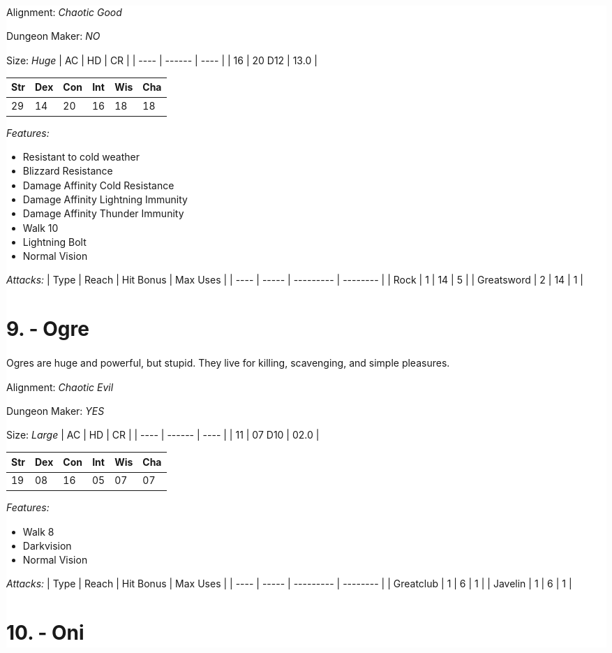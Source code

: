 Alignment: *Chaotic Good* 

Dungeon Maker: *NO* 

Size: *Huge* 
|  AC  |   HD   |  CR  |
| ---- | ------ | ---- |
|  16  | 20 D12 | 13.0 |

| Str | Dex | Con | Int | Wis | Cha |
| --- | --- | --- | --- | --- | --- |
|  29 |  14 |  20 |  16 |  18 |  18 |

*Features:*
* Resistant to cold weather
* Blizzard Resistance
* Damage Affinity Cold Resistance
* Damage Affinity Lightning Immunity
* Damage Affinity Thunder Immunity
* Walk 10
* Lightning Bolt
* Normal Vision

*Attacks:*
| Type | Reach | Hit Bonus | Max Uses |
| ---- | ----- | --------- | -------- |
| Rock | 1 | 14 | 5 |
| Greatsword | 2 | 14 | 1 |
# 9. - Ogre

Ogres are huge and powerful, but stupid. They live for killing, scavenging, and simple pleasures.

Alignment: *Chaotic Evil* 

Dungeon Maker: *YES* 

Size: *Large* 
|  AC  |   HD   |  CR  |
| ---- | ------ | ---- |
|  11  | 07 D10 | 02.0 |

| Str | Dex | Con | Int | Wis | Cha |
| --- | --- | --- | --- | --- | --- |
|  19 |  08 |  16 |  05 |  07 |  07 |

*Features:*
* Walk 8
* Darkvision
* Normal Vision

*Attacks:*
| Type | Reach | Hit Bonus | Max Uses |
| ---- | ----- | --------- | -------- |
| Greatclub | 1 | 6 | 1 |
| Javelin | 1 | 6 | 1 |
# 10. - Oni
